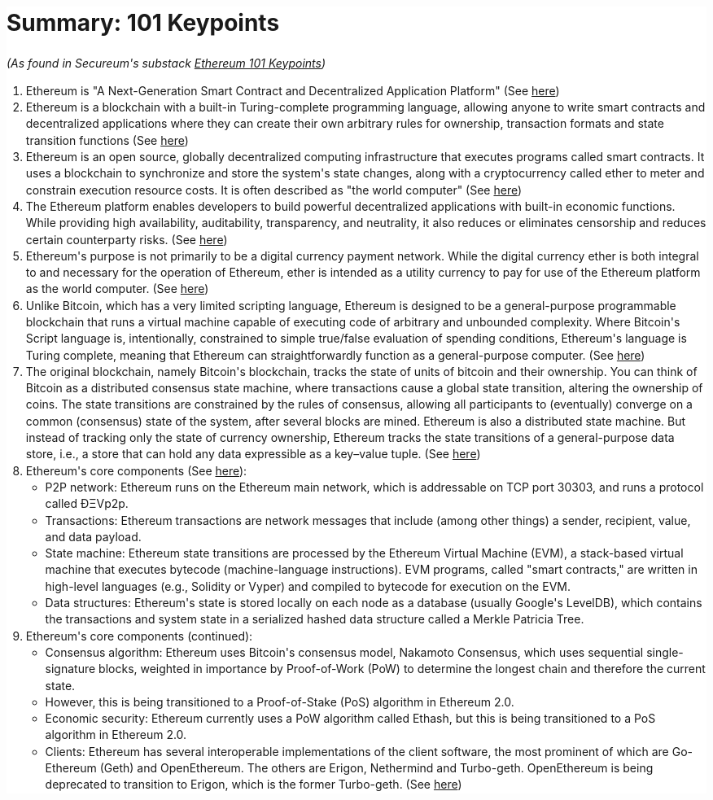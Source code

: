 # Summary: 101 Keypoints

_(As found in Secureum's substack_ [_Ethereum 101 Keypoints_](https://secureum.substack.com/p/ethereum-101)_)_

1. Ethereum is "A Next-Generation Smart Contract and Decentralized Application Platform" (See [here](https://ethereum.org/en/whitepaper/))
2. Ethereum is a blockchain with a built-in Turing-complete programming language, allowing anyone to write smart contracts and decentralized applications where they can create their own arbitrary rules for ownership, transaction formats and state transition functions (See [here](https://ethereum.org/en/whitepaper/))
3. Ethereum is an open source, globally decentralized computing infrastructure that executes programs called smart contracts. It uses a blockchain to synchronize and store the system's state changes, along with a cryptocurrency called ether to meter and constrain execution resource costs. It is often described as "the world computer" (See [here](https://github.com/ethereumbook/ethereumbook/blob/develop/01what-is.asciidoc))
4. The Ethereum platform enables developers to build powerful decentralized applications with built-in economic functions. While providing high availability, auditability, transparency, and neutrality, it also reduces or eliminates censorship and reduces certain counterparty risks. (See [here](https://github.com/ethereumbook/ethereumbook/blob/develop/01what-is.asciidoc))
5. Ethereum's purpose is not primarily to be a digital currency payment network. While the digital currency ether is both integral to and necessary for the operation of Ethereum, ether is intended as a utility currency to pay for use of the Ethereum platform as the world computer. (See [here](https://github.com/ethereumbook/ethereumbook/blob/develop/01what-is.asciidoc))
6. Unlike Bitcoin, which has a very limited scripting language, Ethereum is designed to be a general-purpose programmable blockchain that runs a virtual machine capable of executing code of arbitrary and unbounded complexity. Where Bitcoin's Script language is, intentionally, constrained to simple true/false evaluation of spending conditions, Ethereum's language is Turing complete, meaning that Ethereum can straightforwardly function as a general-purpose computer. (See [here](https://github.com/ethereumbook/ethereumbook/blob/develop/01what-is.asciidoc))
7. The original blockchain, namely Bitcoin's blockchain, tracks the state of units of bitcoin and their ownership. You can think of Bitcoin as a distributed consensus state machine, where transactions cause a global state transition, altering the ownership of coins. The state transitions are constrained by the rules of consensus, allowing all participants to (eventually) converge on a common (consensus) state of the system, after several blocks are mined. Ethereum is also a distributed state machine. But instead of tracking only the state of currency ownership, Ethereum tracks the state transitions of a general-purpose data store, i.e., a store that can hold any data expressible as a key–value tuple. (See [here](https://github.com/ethereumbook/ethereumbook/blob/develop/01what-is.asciidoc))
8. Ethereum's core components (See [here](https://github.com/ethereumbook/ethereumbook/blob/develop/01what-is.asciidoc)):
   * P2P network: Ethereum runs on the Ethereum main network, which is addressable on TCP port 30303, and runs a protocol called ÐΞVp2p.
   * Transactions: Ethereum transactions are network messages that include (among other things) a sender, recipient, value, and data payload.
   * State machine: Ethereum state transitions are processed by the Ethereum Virtual Machine (EVM), a stack-based virtual machine that executes bytecode (machine-language instructions). EVM programs, called "smart contracts," are written in high-level languages (e.g., Solidity or Vyper) and compiled to bytecode for execution on the EVM.
   * Data structures: Ethereum's state is stored locally on each node as a database (usually Google's LevelDB), which contains the transactions and system state in a serialized hashed data structure called a Merkle Patricia Tree.
9. Ethereum's core components (continued):
   * Consensus algorithm: Ethereum uses Bitcoin's consensus model, Nakamoto Consensus, which uses sequential single-signature blocks, weighted in importance by Proof-of-Work (PoW) to determine the longest chain and therefore the current state.
   * However, this is being transitioned to a Proof-of-Stake (PoS) algorithm in Ethereum 2.0.
   * Economic security: Ethereum currently uses a PoW algorithm called Ethash, but this is being transitioned to a PoS algorithm in Ethereum 2.0.
   * Clients: Ethereum has several interoperable implementations of the client software, the most prominent of which are Go-Ethereum (Geth) and OpenEthereum. The others are Erigon, Nethermind and Turbo-geth. OpenEthereum is being deprecated to transition to Erigon, which is the former Turbo-geth. (See [here](Summary\_101\_Keypoints.md))